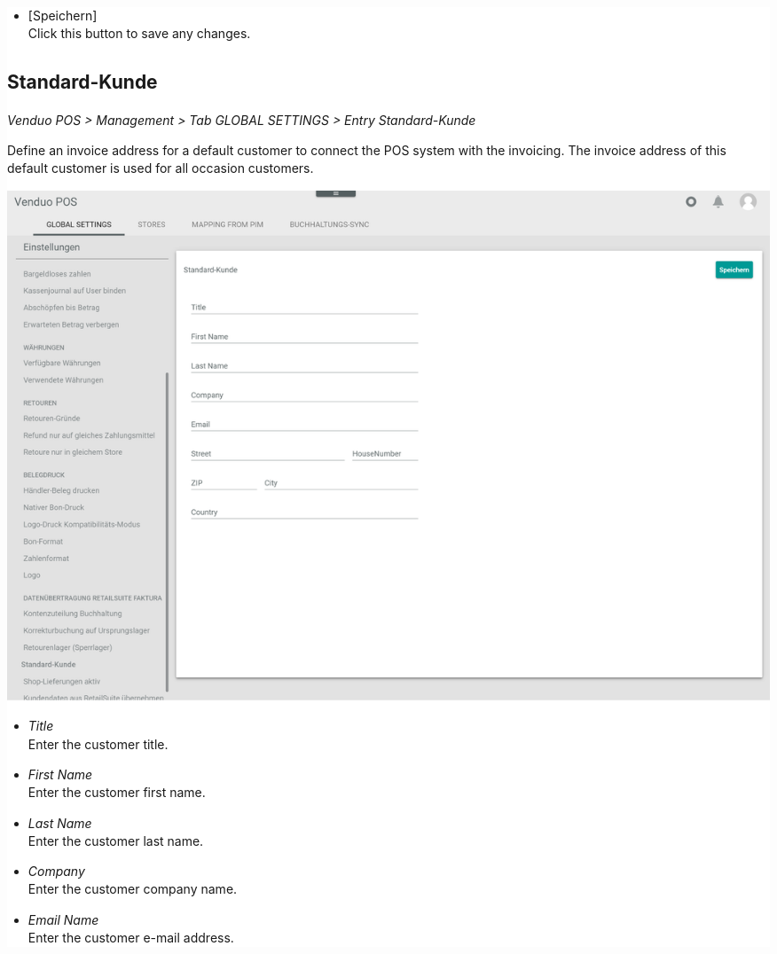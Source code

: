 - [Speichern]   
  Click this button to save any changes.


## Standard-Kunde
*Venduo POS > Management > Tab GLOBAL SETTINGS > Entry Standard-Kunde*

Define an invoice address for a default customer to connect the POS system with the invoicing. The invoice address of this default customer is used for all occasion customers.

![Standard-Kunde](/Assets/Screenshots/VenduoPOS/Management/GlobalSettings/GS27.png "[Standard-Kunde]")

- *Title*   
  Enter the customer title.

- *First Name*   
  Enter the customer first name.

- *Last Name*   
  Enter the customer last name.

- *Company*   
  Enter the customer company name.

- *Email Name*   
  Enter the customer e-mail address.


[comment]: <> (no section name for the first section -> Pay Desk and Payments?)
  [comment]: <> (Is it the maximum length of the number or the exact length?)
  [comment]: <> (What does it mean?)
  [comment]: <> (list of keys is needed)
[comment]: <> (is that right?)
  [comment]: <> (insert list of return reason keys)
  [comment]: <> ("Setting will be deleted, should always be active")
[comment]: <> (need information; Is that right?)
[comment]: <> (Is shelf name right? Not number of the shelf???)
  [comment]: <> (Should the country field be mandatory and a drop-down list?)